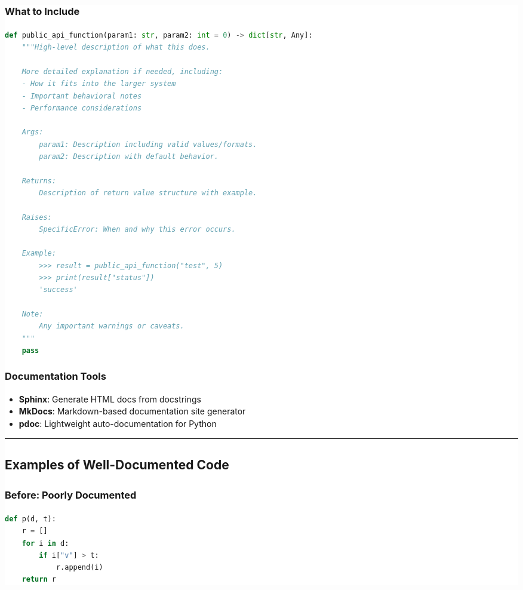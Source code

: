 ### What to Include

```python
def public_api_function(param1: str, param2: int = 0) -> dict[str, Any]:
    """High-level description of what this does.

    More detailed explanation if needed, including:
    - How it fits into the larger system
    - Important behavioral notes
    - Performance considerations

    Args:
        param1: Description including valid values/formats.
        param2: Description with default behavior.

    Returns:
        Description of return value structure with example.

    Raises:
        SpecificError: When and why this error occurs.

    Example:
        >>> result = public_api_function("test", 5)
        >>> print(result["status"])
        'success'

    Note:
        Any important warnings or caveats.
    """
    pass
```

### Documentation Tools

- **Sphinx**: Generate HTML docs from docstrings
- **MkDocs**: Markdown-based documentation site generator
- **pdoc**: Lightweight auto-documentation for Python

---

## Examples of Well-Documented Code

### Before: Poorly Documented

```python
def p(d, t):
    r = []
    for i in d:
        if i["v"] > t:
            r.append(i)
    return r
```
